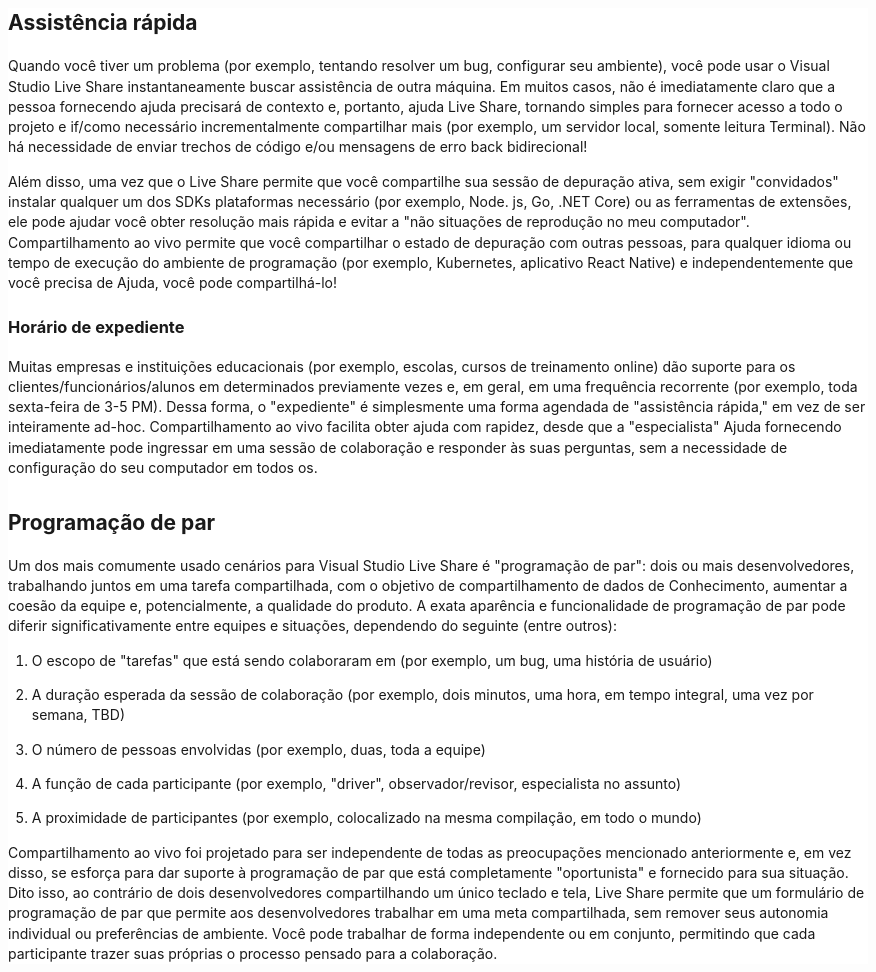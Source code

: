 ## <a name="quick-assistance"></a>Assistência rápida

Quando você tiver um problema (por exemplo, tentando resolver um bug, configurar seu ambiente), você pode usar o Visual Studio Live Share instantaneamente buscar assistência de outra máquina. Em muitos casos, não é imediatamente claro que a pessoa fornecendo ajuda precisará de contexto e, portanto, ajuda Live Share, tornando simples para fornecer acesso a todo o projeto e if/como necessário incrementalmente compartilhar mais (por exemplo, um servidor local, somente leitura Terminal). Não há necessidade de enviar trechos de código e/ou mensagens de erro back bidirecional!

Além disso, uma vez que o Live Share permite que você compartilhe sua sessão de depuração ativa, sem exigir "convidados" instalar qualquer um dos SDKs plataformas necessário (por exemplo, Node. js, Go, .NET Core) ou as ferramentas de extensões, ele pode ajudar você obter resolução mais rápida e evitar a "não situações de reprodução no meu computador". Compartilhamento ao vivo permite que você compartilhar o estado de depuração com outras pessoas, para qualquer idioma ou tempo de execução do ambiente de programação (por exemplo, Kubernetes, aplicativo React Native) e independentemente que você precisa de Ajuda, você pode compartilhá-lo!

### <a name="office-hours"></a>Horário de expediente

Muitas empresas e instituições educacionais (por exemplo, escolas, cursos de treinamento online) dão suporte para os clientes/funcionários/alunos em determinados previamente vezes e, em geral, em uma frequência recorrente (por exemplo, toda sexta-feira de 3-5 PM). Dessa forma, o "expediente" é simplesmente uma forma agendada de "assistência rápida," em vez de ser inteiramente ad-hoc. Compartilhamento ao vivo facilita obter ajuda com rapidez, desde que a "especialista" Ajuda fornecendo imediatamente pode ingressar em uma sessão de colaboração e responder às suas perguntas, sem a necessidade de configuração do seu computador em todos os.

## <a name="pair-programming"></a>Programação de par

Um dos mais comumente usado cenários para Visual Studio Live Share é "programação de par": dois ou mais desenvolvedores, trabalhando juntos em uma tarefa compartilhada, com o objetivo de compartilhamento de dados de Conhecimento, aumentar a coesão da equipe e, potencialmente, a qualidade do produto. A exata aparência e funcionalidade de programação de par pode diferir significativamente entre equipes e situações, dependendo do seguinte (entre outros):

1. O escopo de "tarefas" que está sendo colaboraram em (por exemplo, um bug, uma história de usuário)

1. A duração esperada da sessão de colaboração (por exemplo, dois minutos, uma hora, em tempo integral, uma vez por semana, TBD)

1. O número de pessoas envolvidas (por exemplo, duas, toda a equipe)

1. A função de cada participante (por exemplo, "driver", observador/revisor, especialista no assunto)

1. A proximidade de participantes (por exemplo, colocalizado na mesma compilação, em todo o mundo)

Compartilhamento ao vivo foi projetado para ser independente de todas as preocupações mencionado anteriormente e, em vez disso, se esforça para dar suporte à programação de par que está completamente "oportunista" e fornecido para sua situação. Dito isso, ao contrário de dois desenvolvedores compartilhando um único teclado e tela, Live Share permite que um formulário de programação de par que permite aos desenvolvedores trabalhar em uma meta compartilhada, sem remover seus autonomia individual ou preferências de ambiente. Você pode trabalhar de forma independente ou em conjunto, permitindo que cada participante trazer suas próprias o processo pensado para a colaboração.

